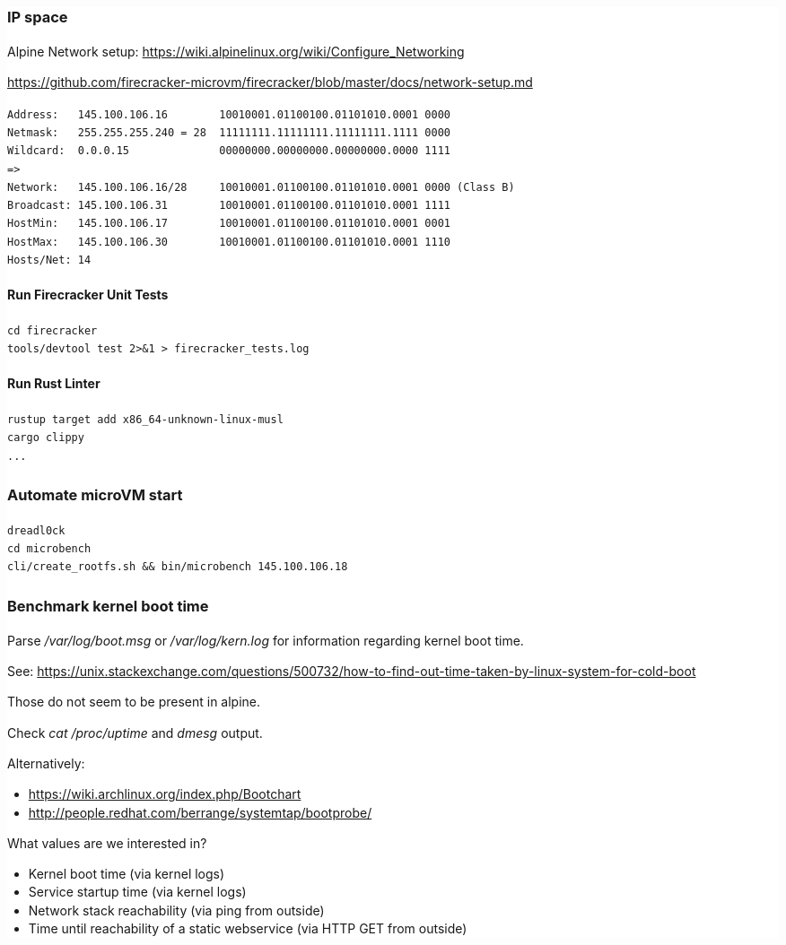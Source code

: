 
### IP space

Alpine Network setup: https://wiki.alpinelinux.org/wiki/Configure_Networking

https://github.com/firecracker-microvm/firecracker/blob/master/docs/network-setup.md

    Address:   145.100.106.16        10010001.01100100.01101010.0001 0000
    Netmask:   255.255.255.240 = 28  11111111.11111111.11111111.1111 0000
    Wildcard:  0.0.0.15              00000000.00000000.00000000.0000 1111
    =>
    Network:   145.100.106.16/28     10010001.01100100.01101010.0001 0000 (Class B)
    Broadcast: 145.100.106.31        10010001.01100100.01101010.0001 1111
    HostMin:   145.100.106.17        10010001.01100100.01101010.0001 0001
    HostMax:   145.100.106.30        10010001.01100100.01101010.0001 1110
    Hosts/Net: 14
    
#### Run Firecracker Unit Tests

    cd firecracker
    tools/devtool test 2>&1 > firecracker_tests.log 

#### Run Rust Linter

    rustup target add x86_64-unknown-linux-musl
    cargo clippy
    ...
    
### Automate microVM start
    
    dreadl0ck
    cd microbench
    cli/create_rootfs.sh && bin/microbench 145.100.106.18

### Benchmark kernel boot time

Parse */var/log/boot.msg* or */var/log/kern.log* for information regarding kernel boot time.

See: https://unix.stackexchange.com/questions/500732/how-to-find-out-time-taken-by-linux-system-for-cold-boot

Those do not seem to be present in alpine.

Check *cat /proc/uptime* and *dmesg* output.

Alternatively:

- https://wiki.archlinux.org/index.php/Bootchart
- http://people.redhat.com/berrange/systemtap/bootprobe/

What values are we interested in?

- Kernel boot time (via kernel logs)
- Service startup time (via kernel logs)
- Network stack reachability (via ping from outside)
- Time until reachability of a static webservice (via HTTP GET from outside)
